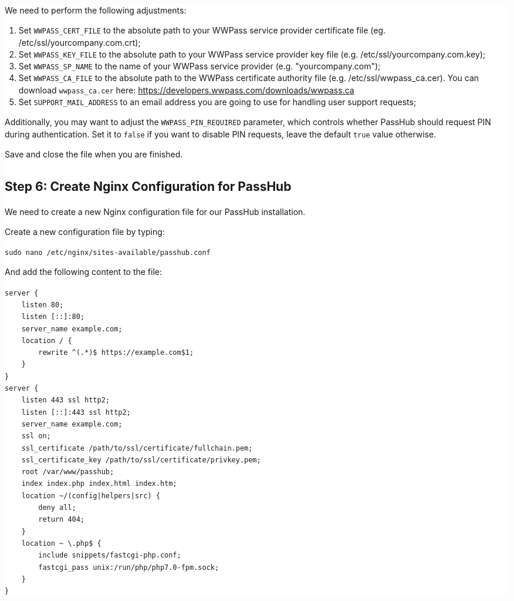 We need to perform the following adjustments:

1. Set ```WWPASS_CERT_FILE``` to the absolute path to your WWPass service provider certificate file (eg. /etc/ssl/yourcompany.com.crt);
2. Set ```WWPASS_KEY_FILE``` to the absolute path to your WWPass service provider key file (e.g. /etc/ssl/yourcompany.com.key);
3. Set ```WWPASS_SP_NAME``` to the name of your WWPass service provider (e.g. "yourcompany.com");
4. Set ```WWPASS_CA_FILE``` to the absolute path to the WWPass certificate authority file (e.g. /etc/ssl/wwpass_ca.cer). You can download ```wwpass_ca.cer``` here: 
https://developers.wwpass.com/downloads/wwpass.ca
5. Set ```SUPPORT_MAIL_ADDRESS``` to an email address you are going to use for handling user support requests;

Additionally, you may want to adjust the ```WWPASS_PIN_REQUIRED``` parameter, which controls whether PassHub should request PIN during authentication. Set it to ```false``` if you want to disable PIN requests, leave the default ```true``` value otherwise.

Save and close the file when you are finished.

## Step 6: Create Nginx Configuration for PassHub

We need to create a new Nginx configuration file for our PassHub installation.

Create a new configuration file by typing:
```
sudo nano /etc/nginx/sites-available/passhub.conf
```

And add the following content to the file:
```
server {
	listen 80;
	listen [::]:80;
	server_name example.com;
	location / {
		rewrite ^(.*)$ https://example.com$1;
	}
}
server {
	listen 443 ssl http2;
	listen [::]:443 ssl http2;
	server_name example.com;
	ssl on;
	ssl_certificate /path/to/ssl/certificate/fullchain.pem;
	ssl_certificate_key /path/to/ssl/certificate/privkey.pem;
	root /var/www/passhub;
	index index.php index.html index.htm;
	location ~/(config|helpers|src) {
		deny all;
		return 404;
	}
	location ~ \.php$ {
		include snippets/fastcgi-php.conf;
		fastcgi_pass unix:/run/php/php7.0-fpm.sock;
	}
}
```
